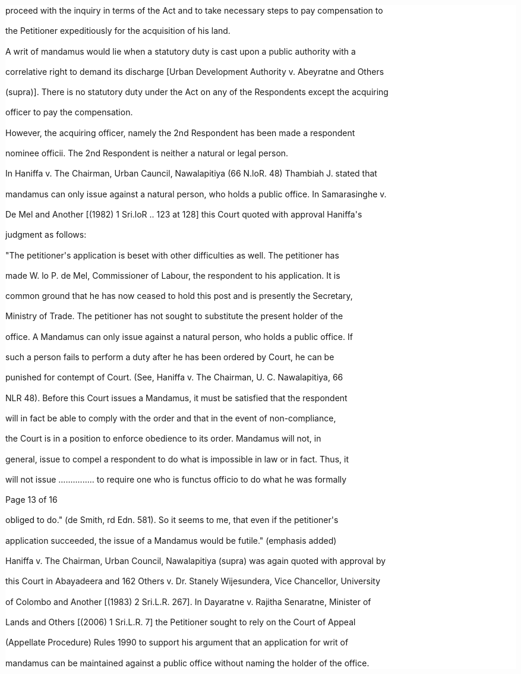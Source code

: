 proceed with the inquiry in terms of the Act and to take necessary steps to pay compensation to

the Petitioner expeditiously for the acquisition of his land.

A writ of mandamus would lie when a statutory duty is cast upon a public authority with a

correlative right to demand its discharge [Urban Development Authority v. Abeyratne and Others

(supra)]. There is no statutory duty under the Act on any of the Respondents except the acquiring

officer to pay the compensation.

However, the acquiring officer, namely the 2nd Respondent has been made a respondent

nominee officii. The 2nd Respondent is neither a natural or legal person.

In Haniffa v. The Chairman, Urban Cauncil, Nawalapitiya (66 N.loR. 48) Thambiah J. stated that

mandamus can only issue against a natural person, who holds a public office. In Samarasinghe v.

De Mel and Another [(1982) 1 Sri.loR .. 123 at 128] this Court quoted with approval Haniffa's

judgment as follows:

"The petitioner's application is beset with other difficulties as well. The petitioner has

made W. lo P. de Mel, Commissioner of Labour, the respondent to his application. It is

common ground that he has now ceased to hold this post and is presently the Secretary,

Ministry of Trade. The petitioner has not sought to substitute the present holder of the

office. A Mandamus can only issue against a natural person, who holds a public office. If

such a person fails to perform a duty after he has been ordered by Court, he can be

punished for contempt of Court. (See, Haniffa v. The Chairman, U. C. Nawalapitiya, 66

NLR 48). Before this Court issues a Mandamus, it must be satisfied that the respondent

will in fact be able to comply with the order and that in the event of non-compliance,

the Court is in a position to enforce obedience to its order. Mandamus will not, in

general, issue to compel a respondent to do what is impossible in law or in fact. Thus, it

will not issue ............... to require one who is functus officio to do what he was formally

Page 13 of 16

obliged to do." (de Smith, rd Edn. 581). So it seems to me, that even if the petitioner's

application succeeded, the issue of a Mandamus would be futile." (emphasis added)

Haniffa v. The Chairman, Urban Council, Nawalapitiya (supra) was again quoted with approval by

this Court in Abayadeera and 162 Others v. Dr. Stanely Wijesundera, Vice Chancellor, University

of Colombo and Another [(1983) 2 Sri.L.R. 267]. In Dayaratne v. Rajitha Senaratne, Minister of

Lands and Others [(2006) 1 Sri.L.R. 7] the Petitioner sought to rely on the Court of Appeal

(Appellate Procedure) Rules 1990 to support his argument that an application for writ of

mandamus can be maintained against a public office without naming the holder of the office.
